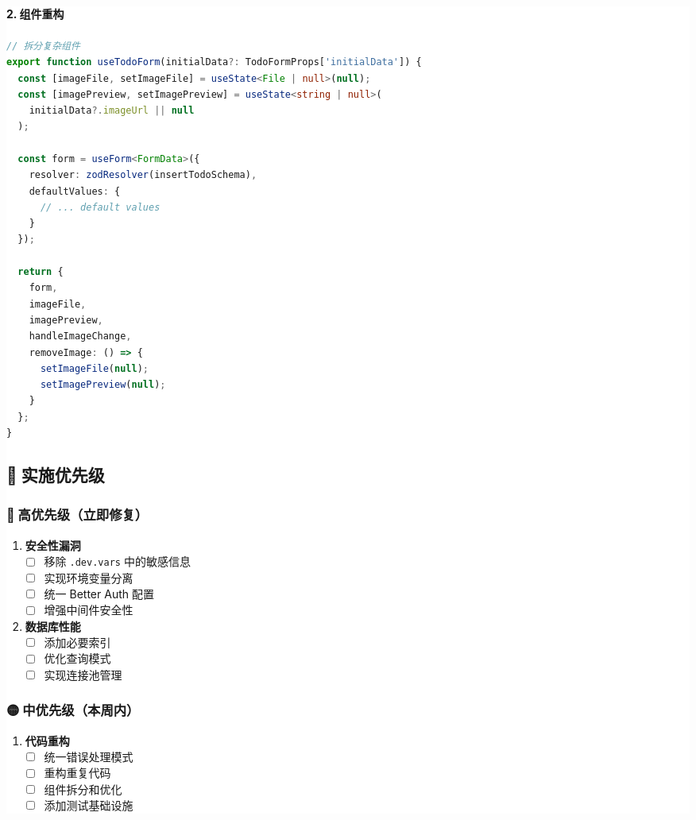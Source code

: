 ```typescript
```

#### 2. 组件重构
```typescript
// 拆分复杂组件
export function useTodoForm(initialData?: TodoFormProps['initialData']) {
  const [imageFile, setImageFile] = useState<File | null>(null);
  const [imagePreview, setImagePreview] = useState<string | null>(
    initialData?.imageUrl || null
  );
  
  const form = useForm<FormData>({
    resolver: zodResolver(insertTodoSchema),
    defaultValues: {
      // ... default values
    }
  });
  
  return {
    form,
    imageFile,
    imagePreview,
    handleImageChange,
    removeImage: () => {
      setImageFile(null);
      setImagePreview(null);
    }
  };
}
```

## 🚀 实施优先级

### 🔴 高优先级（立即修复）
1. **安全性漏洞**
   - [ ] 移除 `.dev.vars` 中的敏感信息
   - [ ] 实现环境变量分离
   - [ ] 统一 Better Auth 配置
   - [ ] 增强中间件安全性

2. **数据库性能**
   - [ ] 添加必要索引
   - [ ] 优化查询模式
   - [ ] 实现连接池管理

### 🟡 中优先级（本周内）
1. **代码重构**
   - [ ] 统一错误处理模式
   - [ ] 重构重复代码
   - [ ] 组件拆分和优化
   - [ ] 添加测试基础设施
